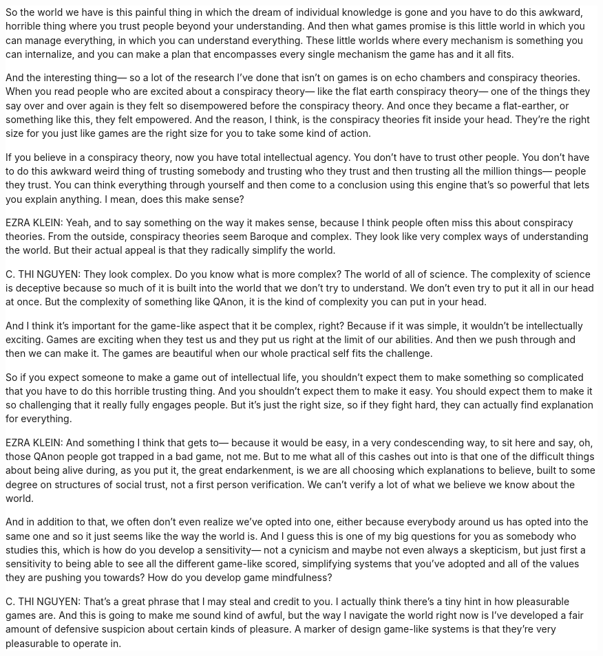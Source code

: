 So the world we have is this painful thing in which the dream of individual knowledge is gone and you have to do this awkward, horrible thing where you trust people beyond your understanding. And then what games promise is this little world in which you can manage everything, in which you can understand everything. These little worlds where every mechanism is something you can internalize, and you can make a plan that encompasses every single mechanism the game has and it all fits.

And the interesting thing— so a lot of the research I’ve done that isn’t on games is on echo chambers and conspiracy theories. When you read people who are excited about a conspiracy theory— like the flat earth conspiracy theory— one of the things they say over and over again is they felt so disempowered before the conspiracy theory. And once they became a flat-earther, or something like this, they felt empowered. And the reason, I think, is the conspiracy theories fit inside your head. They’re the right size for you just like games are the right size for you to take some kind of action.

If you believe in a conspiracy theory, now you have total intellectual agency. You don’t have to trust other people. You don’t have to do this awkward weird thing of trusting somebody and trusting who they trust and then trusting all the million things— people they trust. You can think everything through yourself and then come to a conclusion using this engine that’s so powerful that lets you explain anything. I mean, does this make sense?

EZRA KLEIN: Yeah, and to say something on the way it makes sense, because I think people often miss this about conspiracy theories. From the outside, conspiracy theories seem Baroque and complex. They look like very complex ways of understanding the world. But their actual appeal is that they radically simplify the world.

C. THI NGUYEN: They look complex. Do you know what is more complex? The world of all of science. The complexity of science is deceptive because so much of it is built into the world that we don’t try to understand. We don’t even try to put it all in our head at once. But the complexity of something like QAnon, it is the kind of complexity you can put in your head.

And I think it’s important for the game-like aspect that it be complex, right? Because if it was simple, it wouldn’t be intellectually exciting. Games are exciting when they test us and they put us right at the limit of our abilities. And then we push through and then we can make it. The games are beautiful when our whole practical self fits the challenge.

So if you expect someone to make a game out of intellectual life, you shouldn’t expect them to make something so complicated that you have to do this horrible trusting thing. And you shouldn’t expect them to make it easy. You should expect them to make it so challenging that it really fully engages people. But it’s just the right size, so if they fight hard, they can actually find explanation for everything.

EZRA KLEIN: And something I think that gets to— because it would be easy, in a very condescending way, to sit here and say, oh, those QAnon people got trapped in a bad game, not me. But to me what all of this cashes out into is that one of the difficult things about being alive during, as you put it, the great endarkenment, is we are all choosing which explanations to believe, built to some degree on structures of social trust, not a first person verification. We can’t verify a lot of what we believe we know about the world.

And in addition to that, we often don’t even realize we’ve opted into one, either because everybody around us has opted into the same one and so it just seems like the way the world is. And I guess this is one of my big questions for you as somebody who studies this, which is how do you develop a sensitivity— not a cynicism and maybe not even always a skepticism, but just first a sensitivity to being able to see all the different game-like scored, simplifying systems that you’ve adopted and all of the values they are pushing you towards? How do you develop game mindfulness?

C. THI NGUYEN: That’s a great phrase that I may steal and credit to you. I actually think there’s a tiny hint in how pleasurable games are. And this is going to make me sound kind of awful, but the way I navigate the world right now is I’ve developed a fair amount of defensive suspicion about certain kinds of pleasure. A marker of design game-like systems is that they’re very pleasurable to operate in.
